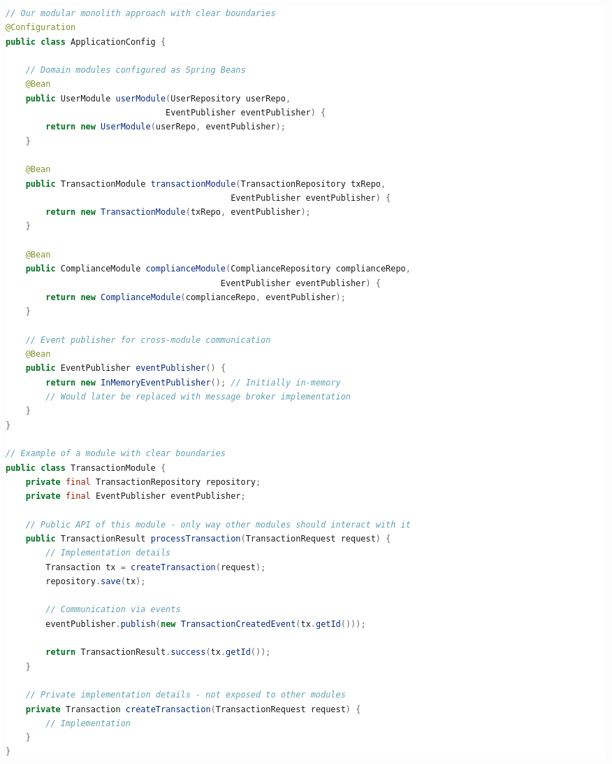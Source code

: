 ```java
// Our modular monolith approach with clear boundaries
@Configuration
public class ApplicationConfig {
    
    // Domain modules configured as Spring Beans
    @Bean
    public UserModule userModule(UserRepository userRepo, 
                                EventPublisher eventPublisher) {
        return new UserModule(userRepo, eventPublisher);
    }
    
    @Bean
    public TransactionModule transactionModule(TransactionRepository txRepo,
                                             EventPublisher eventPublisher) {
        return new TransactionModule(txRepo, eventPublisher);
    }
    
    @Bean
    public ComplianceModule complianceModule(ComplianceRepository complianceRepo,
                                           EventPublisher eventPublisher) {
        return new ComplianceModule(complianceRepo, eventPublisher);
    }
    
    // Event publisher for cross-module communication
    @Bean
    public EventPublisher eventPublisher() {
        return new InMemoryEventPublisher(); // Initially in-memory
        // Would later be replaced with message broker implementation
    }
}

// Example of a module with clear boundaries
public class TransactionModule {
    private final TransactionRepository repository;
    private final EventPublisher eventPublisher;
    
    // Public API of this module - only way other modules should interact with it
    public TransactionResult processTransaction(TransactionRequest request) {
        // Implementation details
        Transaction tx = createTransaction(request);
        repository.save(tx);
        
        // Communication via events
        eventPublisher.publish(new TransactionCreatedEvent(tx.getId()));
        
        return TransactionResult.success(tx.getId());
    }
    
    // Private implementation details - not exposed to other modules
    private Transaction createTransaction(TransactionRequest request) {
        // Implementation
    }
}
```
